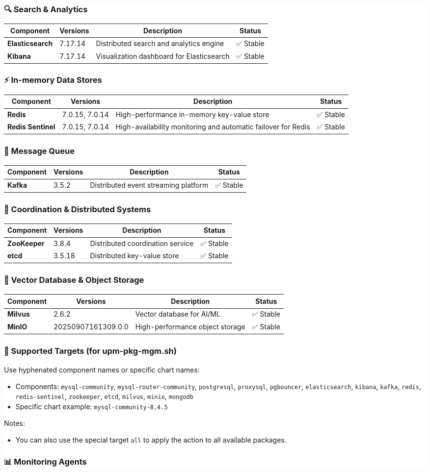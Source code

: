### 🔍 Search & Analytics

| Component         | Versions | Description                               | Status    |
| ----------------- | -------- | ----------------------------------------- | --------- |
| **Elasticsearch** | 7.17.14  | Distributed search and analytics engine   | ✅ Stable |
| **Kibana**        | 7.17.14  | Visualization dashboard for Elasticsearch | ✅ Stable |

### ⚡ In-memory Data Stores

| Component          | Versions       | Description                                                                  | Status    |
| ------------------ | -------------- | ---------------------------------------------------------------------------- | --------- |
| **Redis**          | 7.0.15, 7.0.14 | High-performance in-memory key-value store                                   | ✅ Stable |
| **Redis Sentinel** | 7.0.15, 7.0.14 | High-availability monitoring and automatic failover for Redis                | ✅ Stable |

### 📨 Message Queue

| Component | Versions | Description                          | Status    |
| --------- | -------- | ------------------------------------ | --------- |
| **Kafka** | 3.5.2    | Distributed event streaming platform | ✅ Stable |

### 🔄 Coordination & Distributed Systems

| Component     | Versions | Description                      | Status    |
| ------------- | -------- | -------------------------------- | --------- |
| **ZooKeeper** | 3.8.4    | Distributed coordination service | ✅ Stable |
| **etcd**      | 3.5.18   | Distributed key-value store      | ✅ Stable |

### 🎯 Vector Database & Object Storage

| Component  | Versions            | Description                      | Status    |
| ---------- | ------------------- | -------------------------------- | --------- |
| **Milvus** | 2.6.2               | Vector database for AI/ML        | ✅ Stable |
| **MinIO**  | 20250907161309.0.0  | High-performance object storage  | ✅ Stable |

### 🎯 Supported Targets (for upm-pkg-mgm.sh)

Use hyphenated component names or specific chart names:

- Components: `mysql-community`, `mysql-router-community`, `postgresql`, `proxysql`, `pgbouncer`, `elasticsearch`, `kibana`, `kafka`, `redis`, `redis-sentinel`, `zookeeper`, `etcd`, `milvus`, `minio`, `mongodb`
- Specific chart example: `mysql-community-8.4.5`

Notes:

- You can also use the special target `all` to apply the action to all available packages.

### 📊 Monitoring Agents
